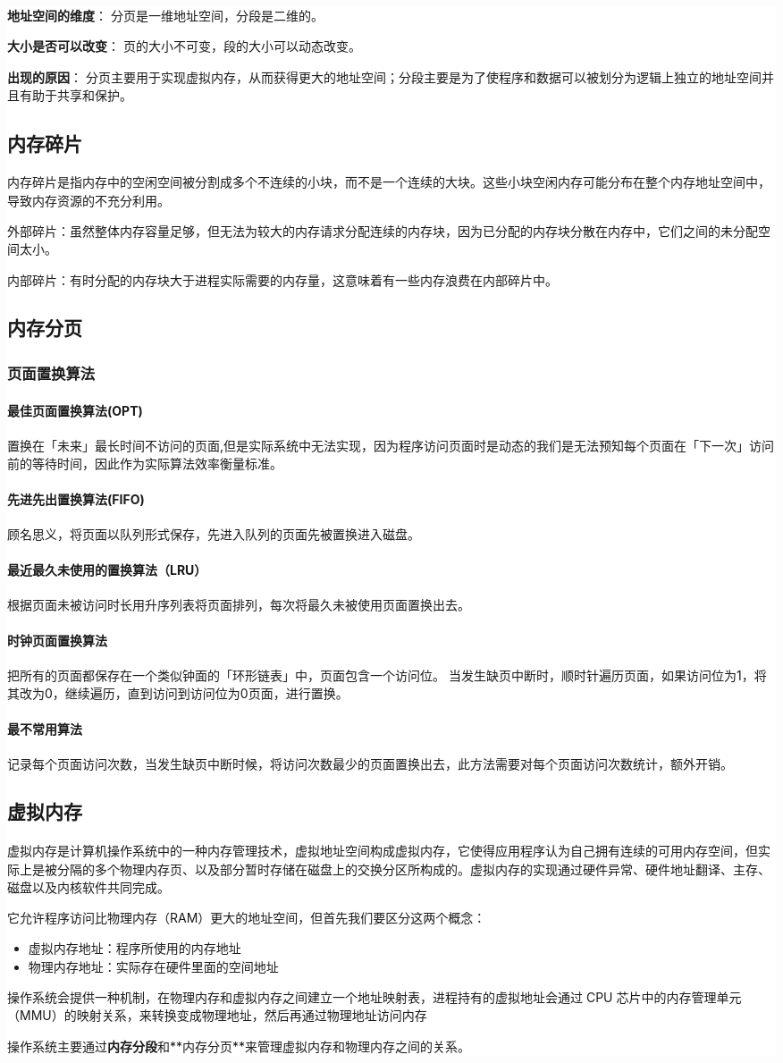 **地址空间的维度**：
分⻚是⼀维地址空间，分段是⼆维的。

**⼤⼩是否可以改变**：
⻚的⼤⼩不可变，段的⼤⼩可以动态改变。

**出现的原因**：
分⻚主要⽤于实现虚拟内存，从⽽获得更⼤的地址空间；分段主要是为了使程序和数据可以被划分为逻辑上独⽴的地址空间并且有助于共享和保护。

## 内存碎⽚

内存碎⽚是指内存中的空闲空间被分割成多个不连续的⼩块，⽽不是⼀个连续的⼤块。这些⼩块空闲内存可能分布在整个内存地址空间中，导致内存资源的不充分利⽤。

外部碎⽚：虽然整体内存容量⾜够，但⽆法为较⼤的内存请求分配连续的内存块，因为已分配的内存块分散在内存中，它们之间的未分配空间太⼩。

内部碎⽚：有时分配的内存块⼤于进程实际需要的内存量，这意味着有⼀些内存浪费在内部碎⽚中。

## 内存分⻚

### ⻚⾯置换算法

#### 最佳⻚⾯置换算法(OPT)

置换在「未来」最⻓时间不访问的⻚⾯,但是实际系统中⽆法实现，因为程序访问⻚⾯时是动态的我们是⽆法预知每个⻚⾯在「下⼀次」访问前的等待时间，因此作为实际算法效率衡量标准。

#### 先进先出置换算法(FIFO)

顾名思义，将⻚⾯以队列形式保存，先进⼊队列的⻚⾯先被置换进⼊磁盘。

#### 最近最久未使⽤的置换算法（LRU）

根据⻚⾯未被访问时⻓⽤升序列表将⻚⾯排列，每次将最久未被使⽤⻚⾯置换出去。

#### 时钟⻚⾯置换算法

把所有的⻚⾯都保存在⼀个类似钟⾯的「环形链表」中，⻚⾯包含⼀个访问位。
当发⽣缺⻚中断时，顺时针遍历⻚⾯，如果访问位为1，将其改为0，继续遍历，直到访问到访问位为0⻚⾯，进⾏置换。

#### 最不常⽤算法

记录每个⻚⾯访问次数，当发⽣缺⻚中断时候，将访问次数最少的⻚⾯置换出去，此⽅法需要对每个⻚⾯访问次数统计，额外开销。

## 虚拟内存

虚拟内存是计算机操作系统中的⼀种内存管理技术，虚拟地址空间构成虚拟内存，它使得应⽤程序认为⾃⼰拥有连续的可⽤内存空间，但实际上是被分隔的多个物理内存⻚、以及部分暂时存储在磁盘上的交换分区所构成的。虚拟内存的实现通过硬件异常、硬件地址翻译、主存、磁盘以及内核软件共同完成。

它允许程序访问⽐物理内存（RAM）更⼤的地址空间，但⾸先我们要区分这两个概念：

- 虚拟内存地址：程序所使⽤的内存地址
- 物理内存地址：实际存在硬件⾥⾯的空间地址

操作系统会提供⼀种机制，在物理内存和虚拟内存之间建⽴⼀个地址映射表，进程持有的虚拟地址会通过 CPU 芯⽚中的内存管理单元（MMU）的映射关系，来转换变成物理地址，然后再通过物理地址访问内存

操作系统主要通过**内存分段**和**内存分⻚**来管理虚拟内存和物理内存之间的关系。
